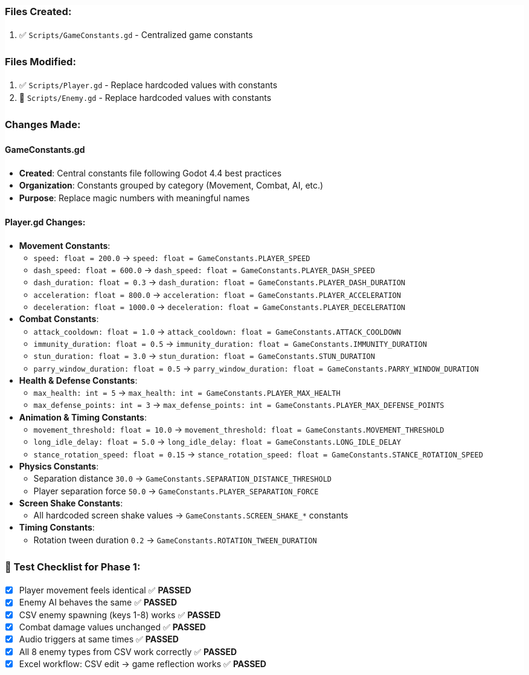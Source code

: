 ### Files Created:
1. ✅ `Scripts/GameConstants.gd` - Centralized game constants

### Files Modified:
1. ✅ `Scripts/Player.gd` - Replace hardcoded values with constants
2. 🔄 `Scripts/Enemy.gd` - Replace hardcoded values with constants

### Changes Made:

#### GameConstants.gd
- **Created**: Central constants file following Godot 4.4 best practices
- **Organization**: Constants grouped by category (Movement, Combat, AI, etc.)
- **Purpose**: Replace magic numbers with meaningful names

#### Player.gd Changes:
- **Movement Constants**: 
  - `speed: float = 200.0` → `speed: float = GameConstants.PLAYER_SPEED`
  - `dash_speed: float = 600.0` → `dash_speed: float = GameConstants.PLAYER_DASH_SPEED`
  - `dash_duration: float = 0.3` → `dash_duration: float = GameConstants.PLAYER_DASH_DURATION`
  - `acceleration: float = 800.0` → `acceleration: float = GameConstants.PLAYER_ACCELERATION`
  - `deceleration: float = 1000.0` → `deceleration: float = GameConstants.PLAYER_DECELERATION`
- **Combat Constants**: 
  - `attack_cooldown: float = 1.0` → `attack_cooldown: float = GameConstants.ATTACK_COOLDOWN`
  - `immunity_duration: float = 0.5` → `immunity_duration: float = GameConstants.IMMUNITY_DURATION`
  - `stun_duration: float = 3.0` → `stun_duration: float = GameConstants.STUN_DURATION`
  - `parry_window_duration: float = 0.5` → `parry_window_duration: float = GameConstants.PARRY_WINDOW_DURATION`
- **Health & Defense Constants**:
  - `max_health: int = 5` → `max_health: int = GameConstants.PLAYER_MAX_HEALTH`
  - `max_defense_points: int = 3` → `max_defense_points: int = GameConstants.PLAYER_MAX_DEFENSE_POINTS`
- **Animation & Timing Constants**:
  - `movement_threshold: float = 10.0` → `movement_threshold: float = GameConstants.MOVEMENT_THRESHOLD`
  - `long_idle_delay: float = 5.0` → `long_idle_delay: float = GameConstants.LONG_IDLE_DELAY`
  - `stance_rotation_speed: float = 0.15` → `stance_rotation_speed: float = GameConstants.STANCE_ROTATION_SPEED`
- **Physics Constants**:
  - Separation distance `30.0` → `GameConstants.SEPARATION_DISTANCE_THRESHOLD`
  - Player separation force `50.0` → `GameConstants.PLAYER_SEPARATION_FORCE`
- **Screen Shake Constants**:
  - All hardcoded screen shake values → `GameConstants.SCREEN_SHAKE_*` constants
- **Timing Constants**:
  - Rotation tween duration `0.2` → `GameConstants.ROTATION_TWEEN_DURATION`

### 🧪 Test Checklist for Phase 1:
- [x] Player movement feels identical ✅ **PASSED**
- [x] Enemy AI behaves the same ✅ **PASSED**
- [x] CSV enemy spawning (keys 1-8) works ✅ **PASSED**
- [x] Combat damage values unchanged ✅ **PASSED**
- [x] Audio triggers at same times ✅ **PASSED**
- [x] All 8 enemy types from CSV work correctly ✅ **PASSED**
- [x] Excel workflow: CSV edit → game reflection works ✅ **PASSED**
